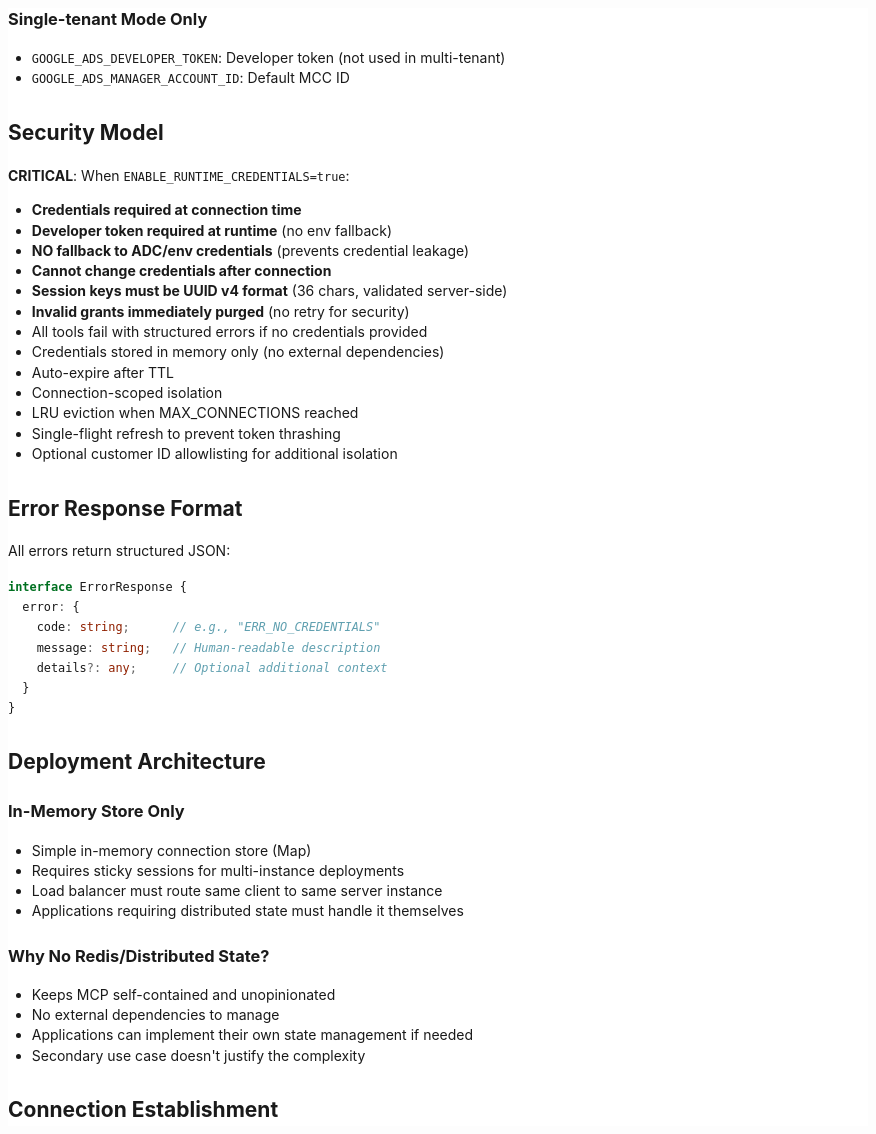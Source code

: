
### Single-tenant Mode Only
- `GOOGLE_ADS_DEVELOPER_TOKEN`: Developer token (not used in multi-tenant)
- `GOOGLE_ADS_MANAGER_ACCOUNT_ID`: Default MCC ID

## Security Model
**CRITICAL**: When `ENABLE_RUNTIME_CREDENTIALS=true`:
- **Credentials required at connection time**
- **Developer token required at runtime** (no env fallback)
- **NO fallback to ADC/env credentials** (prevents credential leakage)
- **Cannot change credentials after connection**
- **Session keys must be UUID v4 format** (36 chars, validated server-side)
- **Invalid grants immediately purged** (no retry for security)
- All tools fail with structured errors if no credentials provided
- Credentials stored in memory only (no external dependencies)
- Auto-expire after TTL
- Connection-scoped isolation
- LRU eviction when MAX_CONNECTIONS reached
- Single-flight refresh to prevent token thrashing
- Optional customer ID allowlisting for additional isolation

## Error Response Format
All errors return structured JSON:
```typescript
interface ErrorResponse {
  error: {
    code: string;      // e.g., "ERR_NO_CREDENTIALS"
    message: string;   // Human-readable description
    details?: any;     // Optional additional context
  }
}
```

## Deployment Architecture

### In-Memory Store Only
- Simple in-memory connection store (Map)
- Requires sticky sessions for multi-instance deployments
- Load balancer must route same client to same server instance
- Applications requiring distributed state must handle it themselves

### Why No Redis/Distributed State?
- Keeps MCP self-contained and unopinionated
- No external dependencies to manage
- Applications can implement their own state management if needed
- Secondary use case doesn't justify the complexity

## Connection Establishment
